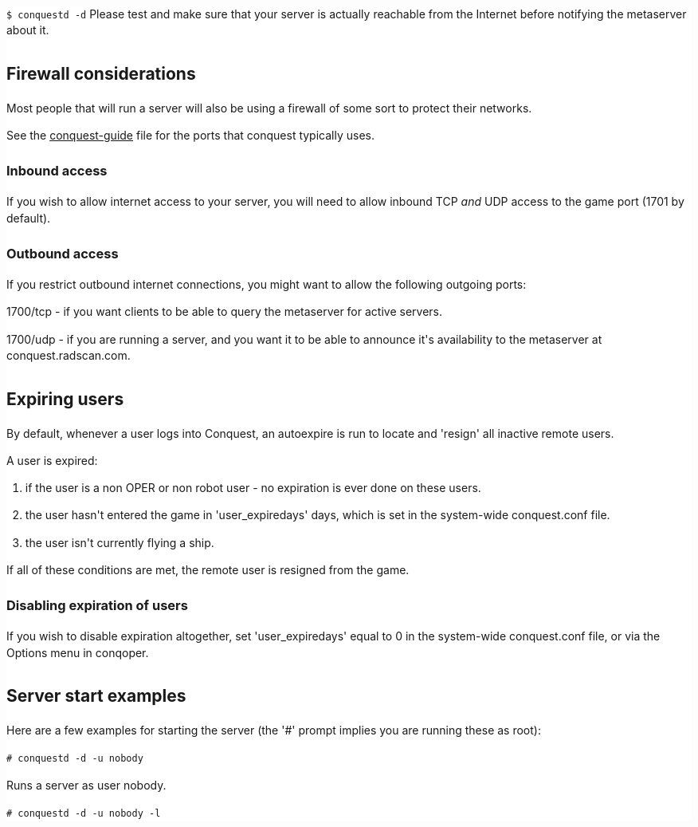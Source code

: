 ```$ conquestd -d```
Please test and make sure that your server is actually reachable from
the Internet before notifying the metaserver about it.

## Firewall considerations

Most people that will run a server will also be using a firewall of
some sort to protect their networks.

See the [conquest-guide](conquest-guide.md) file for the ports that conquest
typically uses.

### Inbound access

If you wish to allow internet access to your server, you will need to
allow inbound TCP _and_ UDP access to the game port (1701 by default).

### Outbound access

If you restrict outbound internet connections, you might want to allow
the following outgoing ports:

1700/tcp - if you want clients to be able to query the metaserver for
active servers.

1700/udp - if you are running a server, and you want it to be able to
announce it's availability to the metaserver at conquest.radscan.com.

## Expiring users

By default, whenever a user logs into Conquest, an autoexpire is run
to locate and 'resign' all inactive remote users.

A user is expired:

1. if the user is a non OPER or non robot user - no expiration is
   ever done on these users.

2. the user hasn't entered the game in 'user_expiredays' days,
   which is set in the system-wide conquest.conf file.

3. the user isn't currently flying a ship.

If all of these conditions are met, the remote user is resigned from
the game.


### Disabling expiration of users

If you wish to disable expiration altogether, set 'user_expiredays'
equal to 0 in the system-wide conquest.conf file, or via the Options menu
in conqoper.

## Server start examples

Here are a few examples for starting the server (the '#' prompt
implies you are running these as root):

```# conquestd -d -u nobody```

Runs a server as user nobody.

```# conquestd -d -u nobody -l```

```